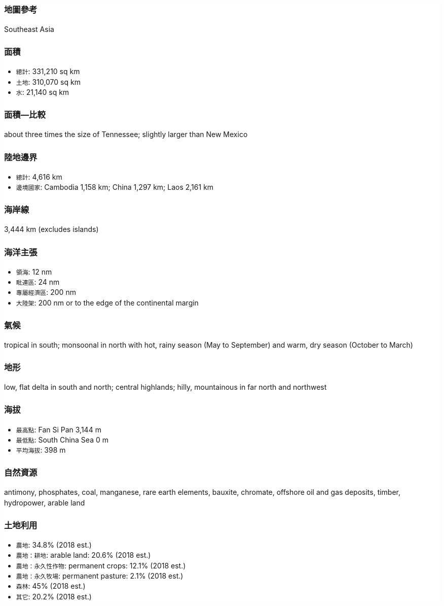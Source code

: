 ### 地圖參考
Southeast Asia

### 面積
- `總計`: 331,210 sq km
- `土地`: 310,070 sq km
- `水`: 21,140 sq km

### 面積—比較
about three times the size of Tennessee; slightly larger than New Mexico

### 陸地邊界
- `總計`: 4,616 km
- `邊境國家`: Cambodia 1,158 km; China 1,297 km; Laos 2,161 km

### 海岸線
3,444 km (excludes islands)

### 海洋主張
- `領海`: 12 nm
- `毗連區`: 24 nm
- `專屬經濟區`: 200 nm
- `大陸架`: 200 nm or to the edge of the continental margin

### 氣候
tropical in south; monsoonal in north with hot, rainy season (May to September) and warm, dry season (October to March)

### 地形
low, flat delta in south and north; central highlands; hilly, mountainous in far north and northwest

### 海拔
- `最高點`: Fan Si Pan 3,144 m
- `最低點`: South China Sea 0 m
- `平均海拔`: 398 m

### 自然資源
antimony, phosphates, coal, manganese, rare earth elements, bauxite, chromate, offshore oil and gas deposits, timber, hydropower, arable land

### 土地利用
- `農地`: 34.8% (2018 est.)
- `農地：耕地`: arable land: 20.6% (2018 est.)
- `農地：永久性作物`: permanent crops: 12.1% (2018 est.)
- `農地：永久牧場`: permanent pasture: 2.1% (2018 est.)
- `森林`: 45% (2018 est.)
- `其它`: 20.2% (2018 est.)
